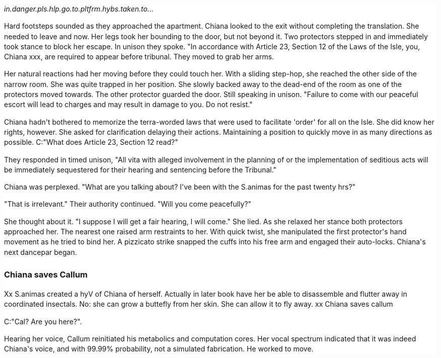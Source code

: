 *in.danger.pls.hlp.go.to.pltfrm.hybs.taken.to\...*

Hard footsteps sounded as they approached the apartment. Chiana looked
to the exit without completing the translation. She needed to leave and
now. Her legs took her bounding to the door, but not beyond it. Two
protectors stepped in and immediately took stance to block her escape.
In unison they spoke. "In accordance with Article 23, Section 12 of the
Laws of the Isle, you, Chiana xxx, are required to appear before
tribunal. They moved to grab her arms.

Her natural reactions had her moving before they could touch her. With a
sliding step-hop, she reached the other side of the narrow room. She was
quite trapped in her position. She slowly backed away to the dead-end of
the room as one of the protectors moved towards. The other protector
guarded the door. Still speaking in unison. "Failure to come with our
peaceful escort will lead to charges and may result in damage to you. Do
not resist."

Chiana hadn't bothered to memorize the terra-worded laws that were used
to facilitate 'order' for all on the Isle. She did know her rights,
however. She asked for clarification delaying their actions. Maintaining
a position to quickly move in as many directions as possible. C:"What
does Article 23, Section 12 read?"

They responded in timed unison, "All vita with alleged involvement in
the planning of or the implementation of seditious acts will be
immediately sequestered for their hearing and sentencing before the
Tribunal."

Chiana was perplexed. "What are you talking about? I've been with the
S.animas for the past twenty hrs?"

"That is irrelevant." Their authority continued. "Will you come
peacefully?"

She thought about it. "I suppose I will get a fair hearing, I will
come." She lied. As she relaxed her stance both protectors approached
her. The nearest one raised arm restraints to her. With quick twist, she
manipulated the first protector's hand movement as he tried to bind her.
A pizzicato strike snapped the cuffs into his free arm and engaged their
auto-locks. Chiana's next dancepar began.

### Chiana saves Callum

Xx S.animas created a hyV of Chiana of herself. Actually in later book
have her be able to disassemble and flutter away in coordinated
insectals. No: she can grow a buttefly from her skin. She can allow it
to fly away. xx Chiana saves callum

C:"Cal? Are you here?".

Hearing her voice, Callum reinitiated his metabolics and computation
cores. Her vocal spectrum indicated that it was indeed Chiana's voice,
and with 99.99% probability, not a simulated fabrication. He worked to
move.
